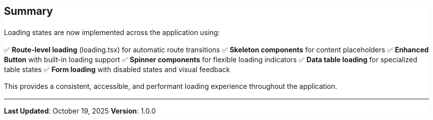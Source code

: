 
## Summary

Loading states are now implemented across the application using:

✅ **Route-level loading** (loading.tsx) for automatic route transitions
✅ **Skeleton components** for content placeholders
✅ **Enhanced Button** with built-in loading support
✅ **Spinner components** for flexible loading indicators
✅ **Data table loading** for specialized table states
✅ **Form loading** with disabled states and visual feedback

This provides a consistent, accessible, and performant loading experience throughout the application.

---

**Last Updated**: October 19, 2025
**Version**: 1.0.0
